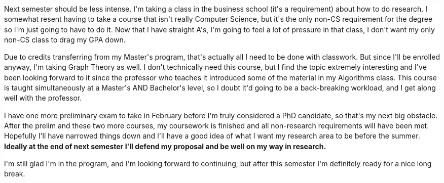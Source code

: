 Next semester should be less intense.  I'm taking a class in the business school (it's a requirement) about how to do research.  I somewhat resent having to take a course that isn't really Computer Science, but it's the only non-CS requirement for the degree so I'm just going to have to do it.  Now that I have straight A's, I'm going to feel a lot of pressure in that class, I don't want my only non-CS class to drag my GPA down.

Due to credits transferring from my Master's program, that's actually all I need to be done with classwork.  But since I'll be enrolled anyway, I'm taking Graph Theory as well.  I don't technically need this course, but I find the topic extremely interesting and I've been looking forward to it since the professor who teaches it introduced some of the material in my Algorithms class.  This course is taught simultaneously at a Master's AND Bachelor's level, so I doubt it'd going to be a back-breaking workload, and I get along well with the professor.  

I have one more preliminary exam to take in February before I'm truly considered a PhD candidate, so that's my next big obstacle.  After the prelim and these two more courses, my coursework is finished and all non-research requirements will have been met.  Hopefully I'll have narrowed things down and I'll have a good idea of what I want my research area to be before the summer. **Ideally at the end of next semester I'll defend my proposal and be well on my way in research.**

I'm still glad I'm in the program, and I'm looking forward to continuing, but after this semester I'm definitely ready for a nice long break.

